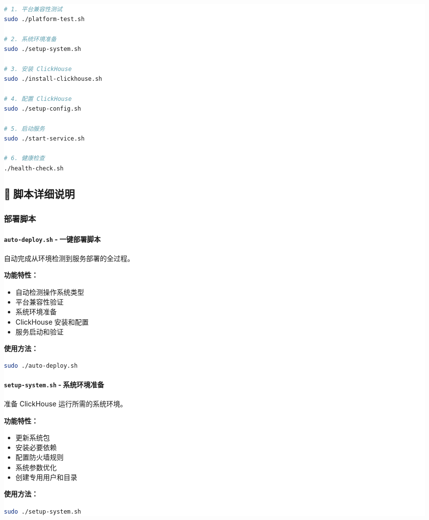 ```bash
# 1. 平台兼容性测试
sudo ./platform-test.sh

# 2. 系统环境准备
sudo ./setup-system.sh

# 3. 安装 ClickHouse
sudo ./install-clickhouse.sh

# 4. 配置 ClickHouse
sudo ./setup-config.sh

# 5. 启动服务
sudo ./start-service.sh

# 6. 健康检查
./health-check.sh
```

## 📖 脚本详细说明

### 部署脚本

#### `auto-deploy.sh` - 一键部署脚本
自动完成从环境检测到服务部署的全过程。

**功能特性：**
- 自动检测操作系统类型
- 平台兼容性验证
- 系统环境准备
- ClickHouse 安装和配置
- 服务启动和验证

**使用方法：**
```bash
sudo ./auto-deploy.sh
```

#### `setup-system.sh` - 系统环境准备
准备 ClickHouse 运行所需的系统环境。

**功能特性：**
- 更新系统包
- 安装必要依赖
- 配置防火墙规则
- 系统参数优化
- 创建专用用户和目录

**使用方法：**
```bash
sudo ./setup-system.sh
```
